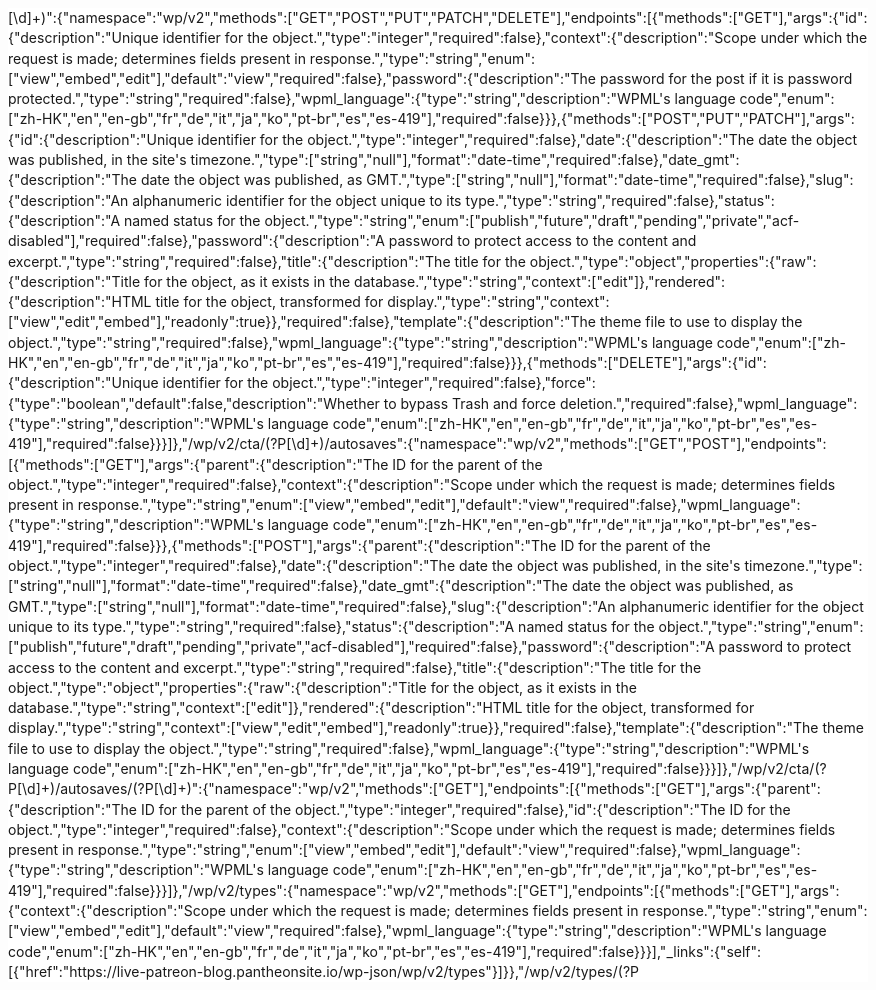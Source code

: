 <id>[\\d]+)":{"namespace":"wp\/v2","methods":["GET","POST","PUT","PATCH","DELETE"],"endpoints":[{"methods":["GET"],"args":{"id":{"description":"Unique identifier for the object.","type":"integer","required":false},"context":{"description":"Scope under which the request is made; determines fields present in response.","type":"string","enum":["view","embed","edit"],"default":"view","required":false},"password":{"description":"The password for the post if it is password protected.","type":"string","required":false},"wpml_language":{"type":"string","description":"WPML's language code","enum":["zh-HK","en","en-gb","fr","de","it","ja","ko","pt-br","es","es-419"],"required":false}}},{"methods":["POST","PUT","PATCH"],"args":{"id":{"description":"Unique identifier for the object.","type":"integer","required":false},"date":{"description":"The date the object was published, in the site's timezone.","type":["string","null"],"format":"date-time","required":false},"date_gmt":{"description":"The date the object was published, as GMT.","type":["string","null"],"format":"date-time","required":false},"slug":{"description":"An alphanumeric identifier for the object unique to its type.","type":"string","required":false},"status":{"description":"A named status for the object.","type":"string","enum":["publish","future","draft","pending","private","acf-disabled"],"required":false},"password":{"description":"A password to protect access to the content and excerpt.","type":"string","required":false},"title":{"description":"The title for the object.","type":"object","properties":{"raw":{"description":"Title for the object, as it exists in the database.","type":"string","context":["edit"]},"rendered":{"description":"HTML title for the object, transformed for display.","type":"string","context":["view","edit","embed"],"readonly":true}},"required":false},"template":{"description":"The theme file to use to display the object.","type":"string","required":false},"wpml_language":{"type":"string","description":"WPML's language code","enum":["zh-HK","en","en-gb","fr","de","it","ja","ko","pt-br","es","es-419"],"required":false}}},{"methods":["DELETE"],"args":{"id":{"description":"Unique identifier for the object.","type":"integer","required":false},"force":{"type":"boolean","default":false,"description":"Whether to bypass Trash and force deletion.","required":false},"wpml_language":{"type":"string","description":"WPML's language code","enum":["zh-HK","en","en-gb","fr","de","it","ja","ko","pt-br","es","es-419"],"required":false}}}]},"\/wp\/v2\/cta\/(?P<id>[\\d]+)\/autosaves":{"namespace":"wp\/v2","methods":["GET","POST"],"endpoints":[{"methods":["GET"],"args":{"parent":{"description":"The ID for the parent of the object.","type":"integer","required":false},"context":{"description":"Scope under which the request is made; determines fields present in response.","type":"string","enum":["view","embed","edit"],"default":"view","required":false},"wpml_language":{"type":"string","description":"WPML's language code","enum":["zh-HK","en","en-gb","fr","de","it","ja","ko","pt-br","es","es-419"],"required":false}}},{"methods":["POST"],"args":{"parent":{"description":"The ID for the parent of the object.","type":"integer","required":false},"date":{"description":"The date the object was published, in the site's timezone.","type":["string","null"],"format":"date-time","required":false},"date_gmt":{"description":"The date the object was published, as GMT.","type":["string","null"],"format":"date-time","required":false},"slug":{"description":"An alphanumeric identifier for the object unique to its type.","type":"string","required":false},"status":{"description":"A named status for the object.","type":"string","enum":["publish","future","draft","pending","private","acf-disabled"],"required":false},"password":{"description":"A password to protect access to the content and excerpt.","type":"string","required":false},"title":{"description":"The title for the object.","type":"object","properties":{"raw":{"description":"Title for the object, as it exists in the database.","type":"string","context":["edit"]},"rendered":{"description":"HTML title for the object, transformed for display.","type":"string","context":["view","edit","embed"],"readonly":true}},"required":false},"template":{"description":"The theme file to use to display the object.","type":"string","required":false},"wpml_language":{"type":"string","description":"WPML's language code","enum":["zh-HK","en","en-gb","fr","de","it","ja","ko","pt-br","es","es-419"],"required":false}}}]},"\/wp\/v2\/cta\/(?P<parent>[\\d]+)\/autosaves\/(?P<id>[\\d]+)":{"namespace":"wp\/v2","methods":["GET"],"endpoints":[{"methods":["GET"],"args":{"parent":{"description":"The ID for the parent of the object.","type":"integer","required":false},"id":{"description":"The ID for the object.","type":"integer","required":false},"context":{"description":"Scope under which the request is made; determines fields present in response.","type":"string","enum":["view","embed","edit"],"default":"view","required":false},"wpml_language":{"type":"string","description":"WPML's language code","enum":["zh-HK","en","en-gb","fr","de","it","ja","ko","pt-br","es","es-419"],"required":false}}}]},"\/wp\/v2\/types":{"namespace":"wp\/v2","methods":["GET"],"endpoints":[{"methods":["GET"],"args":{"context":{"description":"Scope under which the request is made; determines fields present in response.","type":"string","enum":["view","embed","edit"],"default":"view","required":false},"wpml_language":{"type":"string","description":"WPML's language code","enum":["zh-HK","en","en-gb","fr","de","it","ja","ko","pt-br","es","es-419"],"required":false}}}],"_links":{"self":[{"href":"https:\/\/live-patreon-blog.pantheonsite.io\/wp-json\/wp\/v2\/types"}]}},"\/wp\/v2\/types\/(?P